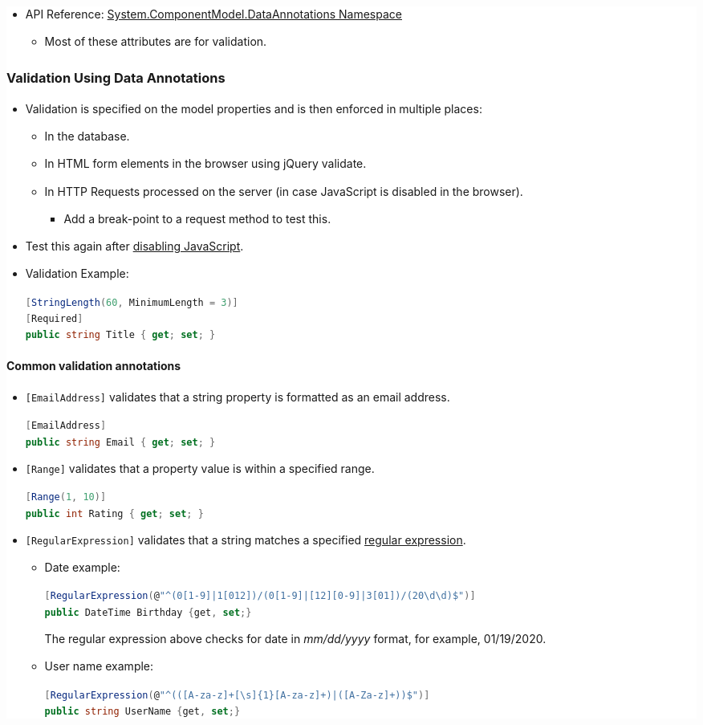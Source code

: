 - API Reference: [System.ComponentModel.DataAnnotations Namespace](https://docs.microsoft.com/en-us/dotnet/api/system.componentmodel.dataannotations?view=netcore-2.0)

  - Most of these attributes are for validation.
  
  

### Validation Using Data Annotations

- Validation is specified on the  model properties and is then enforced in multiple places:

  - In the database.

  - In HTML form elements in the browser using jQuery validate.

  - In HTTP Requests processed on the server (in case JavaScript is disabled in the browser).

    - Add a break-point to a request method to test this.
- Test this again after [disabling JavaScript](https://www.wikihow.com/Disable-JavaScript).
  
- Validation Example:
  
  ```C#
  [StringLength(60, MinimumLength = 3)]
  [Required]
  public string Title { get; set; }
  ```
  

#### Common validation annotations

- `[EmailAddress]` validates that a string property is formatted as an email address.

  ```c#
  [EmailAddress]
  public string Email { get; set; }
  ```

- `[Range]` validates that a property value is within a specified range.

  ```C#
  [Range(1, 10)]
  public int Rating { get; set; }
  ```

- `[RegularExpression]` validates that a string matches a specified [regular expression](https://docs.microsoft.com/en-us/dotnet/standard/base-types/regular-expressions).

  - Date example:

    ```C#
    [RegularExpression(@"^(0[1-9]|1[012])/(0[1-9]|[12][0-9]|3[01])/(20\d\d)$")]
    public DateTime Birthday {get, set;}
    ```

    The regular expression above checks for date in *mm/dd/yyyy* format, for example, 01/19/2020.

  - User name example: 

    ```c#
    [RegularExpression(@"^(([A-za-z]+[\s]{1}[A-za-z]+)|([A-Za-z]+))$")]
    public string UserName {get, set;}
    ```
